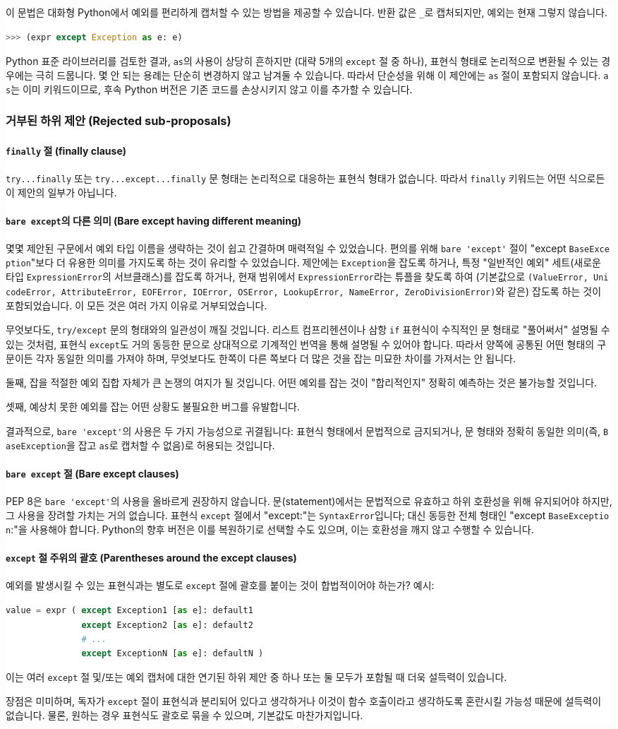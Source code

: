 이 문법은 대화형 Python에서 예외를 편리하게 캡처할 수 있는 방법을 제공할 수 있습니다. 반환 값은 `_`로 캡처되지만, 예외는 현재 그렇지 않습니다.

```python
>>> (expr except Exception as e: e)
```

Python 표준 라이브러리를 검토한 결과, `as`의 사용이 상당히 흔하지만 (대략 5개의 `except` 절 중 하나), 표현식 형태로 논리적으로 변환될 수 있는 경우에는 극히 드뭅니다. 몇 안 되는 용례는 단순히 변경하지 않고 남겨둘 수 있습니다. 따라서 단순성을 위해 이 제안에는 `as` 절이 포함되지 않습니다. `as`는 이미 키워드이므로, 후속 Python 버전은 기존 코드를 손상시키지 않고 이를 추가할 수 있습니다.

### 거부된 하위 제안 (Rejected sub-proposals)

#### `finally` 절 (finally clause)

`try...finally` 또는 `try...except...finally` 문 형태는 논리적으로 대응하는 표현식 형태가 없습니다. 따라서 `finally` 키워드는 어떤 식으로든 이 제안의 일부가 아닙니다.

#### `bare except`의 다른 의미 (Bare except having different meaning)

몇몇 제안된 구문에서 예외 타입 이름을 생략하는 것이 쉽고 간결하며 매력적일 수 있었습니다. 편의를 위해 `bare 'except'` 절이 "except `BaseException`"보다 더 유용한 의미를 가지도록 하는 것이 유리할 수 있었습니다. 제안에는 `Exception`을 잡도록 하거나, 특정 "일반적인 예외" 세트(새로운 타입 `ExpressionError`의 서브클래스)를 잡도록 하거나, 현재 범위에서 `ExpressionError`라는 튜플을 찾도록 하여 (기본값으로 `(ValueError, UnicodeError, AttributeError, EOFError, IOError, OSError, LookupError, NameError, ZeroDivisionError)`와 같은) 잡도록 하는 것이 포함되었습니다. 이 모든 것은 여러 가지 이유로 거부되었습니다.

무엇보다도, `try/except` 문의 형태와의 일관성이 깨질 것입니다. 리스트 컴프리헨션이나 삼항 `if` 표현식이 수직적인 문 형태로 "풀어써서" 설명될 수 있는 것처럼, 표현식 `except`도 거의 동등한 문으로 상대적으로 기계적인 번역을 통해 설명될 수 있어야 합니다. 따라서 양쪽에 공통된 어떤 형태의 구문이든 각자 동일한 의미를 가져야 하며, 무엇보다도 한쪽이 다른 쪽보다 더 많은 것을 잡는 미묘한 차이를 가져서는 안 됩니다.

둘째, 잡을 적절한 예외 집합 자체가 큰 논쟁의 여지가 될 것입니다. 어떤 예외를 잡는 것이 "합리적인지" 정확히 예측하는 것은 불가능할 것입니다.

셋째, 예상치 못한 예외를 잡는 어떤 상황도 불필요한 버그를 유발합니다.

결과적으로, `bare 'except'`의 사용은 두 가지 가능성으로 귀결됩니다: 표현식 형태에서 문법적으로 금지되거나, 문 형태와 정확히 동일한 의미(즉, `BaseException`을 잡고 `as`로 캡처할 수 없음)로 허용되는 것입니다.

#### `bare except` 절 (Bare except clauses)

PEP 8은 `bare 'except'`의 사용을 올바르게 권장하지 않습니다. 문(statement)에서는 문법적으로 유효하고 하위 호환성을 위해 유지되어야 하지만, 그 사용을 장려할 가치는 거의 없습니다. 표현식 `except` 절에서 "except:"는 `SyntaxError`입니다; 대신 동등한 전체 형태인 "except `BaseException`:"을 사용해야 합니다. Python의 향후 버전은 이를 복원하기로 선택할 수도 있으며, 이는 호환성을 깨지 않고 수행할 수 있습니다.

#### `except` 절 주위의 괄호 (Parentheses around the except clauses)

예외를 발생시킬 수 있는 표현식과는 별도로 `except` 절에 괄호를 붙이는 것이 합법적이어야 하는가? 예시:

```python
value = expr ( except Exception1 [as e]: default1
               except Exception2 [as e]: default2
               # ...
               except ExceptionN [as e]: defaultN )
```

이는 여러 `except` 절 및/또는 예외 캡처에 대한 연기된 하위 제안 중 하나 또는 둘 모두가 포함될 때 더욱 설득력이 있습니다.

장점은 미미하며, 독자가 `except` 절이 표현식과 분리되어 있다고 생각하거나 이것이 함수 호출이라고 생각하도록 혼란시킬 가능성 때문에 설득력이 없습니다. 물론, 원하는 경우 표현식도 괄호로 묶을 수 있으며, 기본값도 마찬가지입니다.
